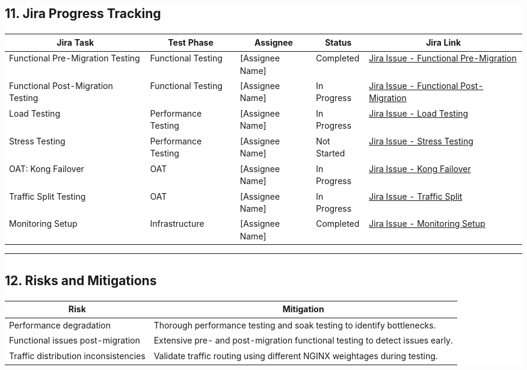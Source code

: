 
## 11. Jira Progress Tracking

| **Jira Task**                       | **Test Phase**               | **Assignee**     | **Status**        | **Jira Link**                |
|-------------------------------------|------------------------------|------------------|-------------------|------------------------------|
| Functional Pre-Migration Testing    | Functional Testing            | [Assignee Name]  | Completed         | [Jira Issue - Functional Pre-Migration](#) |
| Functional Post-Migration Testing   | Functional Testing            | [Assignee Name]  | In Progress        | [Jira Issue - Functional Post-Migration](#) |
| Load Testing                        | Performance Testing           | [Assignee Name]  | In Progress        | [Jira Issue - Load Testing](#) |
| Stress Testing                      | Performance Testing           | [Assignee Name]  | Not Started        | [Jira Issue - Stress Testing](#) |
| OAT: Kong Failover                  | OAT                           | [Assignee Name]  | In Progress        | [Jira Issue - Kong Failover](#) |
| Traffic Split Testing               | OAT                           | [Assignee Name]  | In Progress        | [Jira Issue - Traffic Split](#) |
| Monitoring Setup                    | Infrastructure                | [Assignee Name]  | Completed          | [Jira Issue - Monitoring Setup](#) |

---

## 12. Risks and Mitigations

| **Risk**                          | **Mitigation**                                                                 |
|------------------------------------|--------------------------------------------------------------------------------|
| Performance degradation            | Thorough performance testing and soak testing to identify bottlenecks.          |
| Functional issues post-migration   | Extensive pre- and post-migration functional testing to detect issues early.    |
| Traffic distribution inconsistencies | Validate traffic routing using different NGINX weightages during testing.      |

